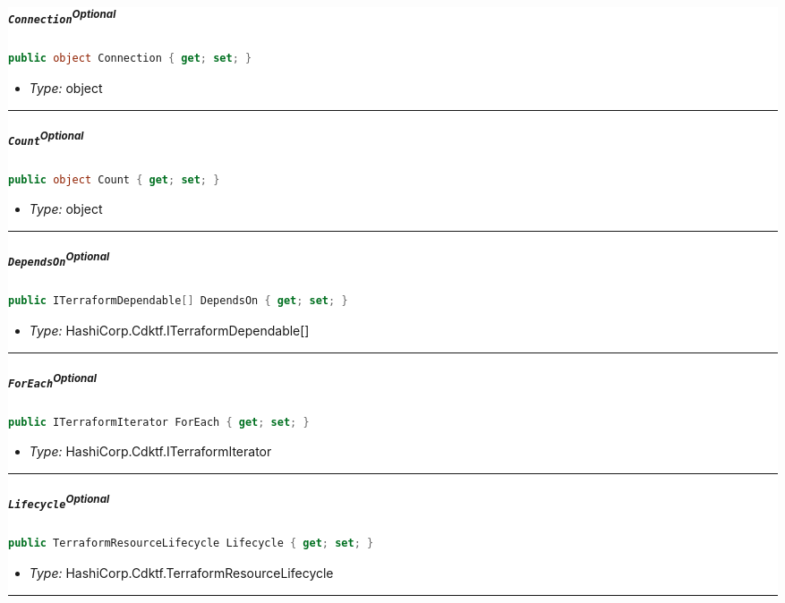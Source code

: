 
##### `Connection`<sup>Optional</sup> <a name="Connection" id="rhizo-co-terraform-provider-wiz.hostConfigRuleAssociations.HostConfigRuleAssociationsConfig.property.connection"></a>

```csharp
public object Connection { get; set; }
```

- *Type:* object

---

##### `Count`<sup>Optional</sup> <a name="Count" id="rhizo-co-terraform-provider-wiz.hostConfigRuleAssociations.HostConfigRuleAssociationsConfig.property.count"></a>

```csharp
public object Count { get; set; }
```

- *Type:* object

---

##### `DependsOn`<sup>Optional</sup> <a name="DependsOn" id="rhizo-co-terraform-provider-wiz.hostConfigRuleAssociations.HostConfigRuleAssociationsConfig.property.dependsOn"></a>

```csharp
public ITerraformDependable[] DependsOn { get; set; }
```

- *Type:* HashiCorp.Cdktf.ITerraformDependable[]

---

##### `ForEach`<sup>Optional</sup> <a name="ForEach" id="rhizo-co-terraform-provider-wiz.hostConfigRuleAssociations.HostConfigRuleAssociationsConfig.property.forEach"></a>

```csharp
public ITerraformIterator ForEach { get; set; }
```

- *Type:* HashiCorp.Cdktf.ITerraformIterator

---

##### `Lifecycle`<sup>Optional</sup> <a name="Lifecycle" id="rhizo-co-terraform-provider-wiz.hostConfigRuleAssociations.HostConfigRuleAssociationsConfig.property.lifecycle"></a>

```csharp
public TerraformResourceLifecycle Lifecycle { get; set; }
```

- *Type:* HashiCorp.Cdktf.TerraformResourceLifecycle

---